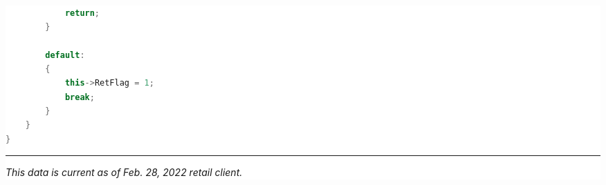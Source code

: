 ```cpp
            return;
        }

        default:
        {
            this->RetFlag = 1;
            break;
        }
    }
}

```

---

_This data is current as of Feb. 28, 2022 retail client._